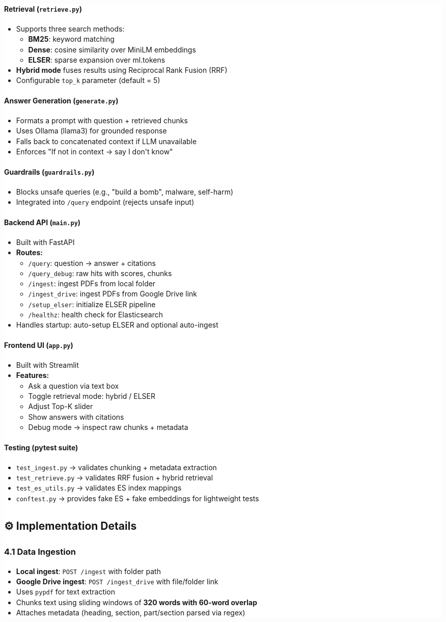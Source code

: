 #### **Retrieval** (`retrieve.py`)
- Supports three search methods:
  - **BM25**: keyword matching
  - **Dense**: cosine similarity over MiniLM embeddings
  - **ELSER**: sparse expansion over ml.tokens
- **Hybrid mode** fuses results using Reciprocal Rank Fusion (RRF)
- Configurable `top_k` parameter (default = 5)

#### **Answer Generation** (`generate.py`)
- Formats a prompt with question + retrieved chunks
- Uses Ollama (llama3) for grounded response
- Falls back to concatenated context if LLM unavailable
- Enforces "If not in context → say I don't know"

#### **Guardrails** (`guardrails.py`)
- Blocks unsafe queries (e.g., "build a bomb", malware, self-harm)
- Integrated into `/query` endpoint (rejects unsafe input)

#### **Backend API** (`main.py`)
- Built with FastAPI
- **Routes:**
  - `/query`: question → answer + citations
  - `/query_debug`: raw hits with scores, chunks
  - `/ingest`: ingest PDFs from local folder
  - `/ingest_drive`: ingest PDFs from Google Drive link
  - `/setup_elser`: initialize ELSER pipeline
  - `/healthz`: health check for Elasticsearch
- Handles startup: auto-setup ELSER and optional auto-ingest

#### **Frontend UI** (`app.py`)
- Built with Streamlit
- **Features:**
  - Ask a question via text box
  - Toggle retrieval mode: hybrid / ELSER
  - Adjust Top-K slider
  - Show answers with citations
  - Debug mode → inspect raw chunks + metadata

#### **Testing** (pytest suite)
- `test_ingest.py` → validates chunking + metadata extraction
- `test_retrieve.py` → validates RRF fusion + hybrid retrieval
- `test_es_utils.py` → validates ES index mappings
- `conftest.py` → provides fake ES + fake embeddings for lightweight tests

## ⚙️ Implementation Details

### 4.1 Data Ingestion
- **Local ingest**: `POST /ingest` with folder path
- **Google Drive ingest**: `POST /ingest_drive` with file/folder link
- Uses `pypdf` for text extraction
- Chunks text using sliding windows of **320 words with 60-word overlap**
- Attaches metadata (heading, section, part/section parsed via regex)
